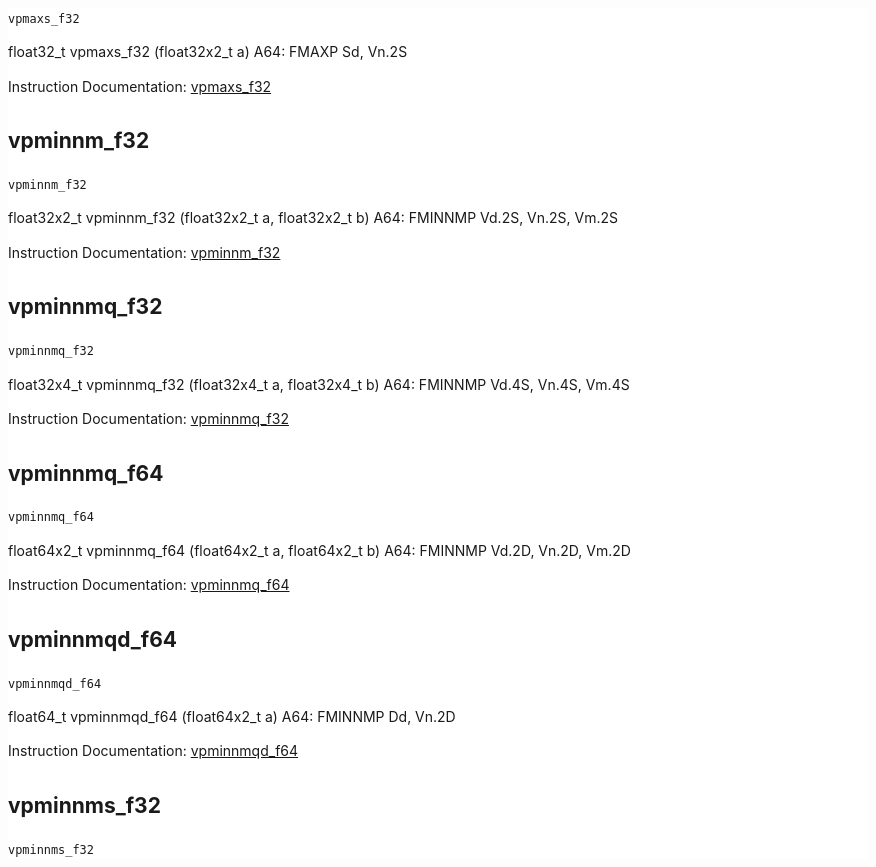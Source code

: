 `vpmaxs_f32`

float32_t vpmaxs_f32 (float32x2_t a)
A64: FMAXP Sd, Vn.2S


Instruction Documentation: [vpmaxs_f32](https://developer.arm.com/architectures/instruction-sets/intrinsics/vpmaxs_f32)

## vpminnm_f32

`vpminnm_f32`

float32x2_t vpminnm_f32 (float32x2_t a, float32x2_t b)
A64: FMINNMP Vd.2S, Vn.2S, Vm.2S


Instruction Documentation: [vpminnm_f32](https://developer.arm.com/architectures/instruction-sets/intrinsics/vpminnm_f32)

## vpminnmq_f32

`vpminnmq_f32`

float32x4_t vpminnmq_f32 (float32x4_t a, float32x4_t b)
A64: FMINNMP Vd.4S, Vn.4S, Vm.4S


Instruction Documentation: [vpminnmq_f32](https://developer.arm.com/architectures/instruction-sets/intrinsics/vpminnmq_f32)

## vpminnmq_f64

`vpminnmq_f64`

float64x2_t vpminnmq_f64 (float64x2_t a, float64x2_t b)
A64: FMINNMP Vd.2D, Vn.2D, Vm.2D


Instruction Documentation: [vpminnmq_f64](https://developer.arm.com/architectures/instruction-sets/intrinsics/vpminnmq_f64)

## vpminnmqd_f64

`vpminnmqd_f64`

float64_t vpminnmqd_f64 (float64x2_t a)
A64: FMINNMP Dd, Vn.2D


Instruction Documentation: [vpminnmqd_f64](https://developer.arm.com/architectures/instruction-sets/intrinsics/vpminnmqd_f64)

## vpminnms_f32

`vpminnms_f32`
